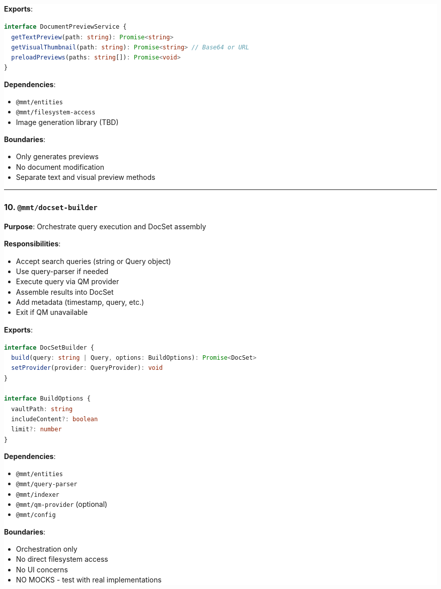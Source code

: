 **Exports**:
```typescript
interface DocumentPreviewService {
  getTextPreview(path: string): Promise<string>
  getVisualThumbnail(path: string): Promise<string> // Base64 or URL
  preloadPreviews(paths: string[]): Promise<void>
}
```

**Dependencies**:
- `@mmt/entities`
- `@mmt/filesystem-access`
- Image generation library (TBD)

**Boundaries**:
- Only generates previews
- No document modification
- Separate text and visual preview methods

---

### 10. `@mmt/docset-builder`
**Purpose**: Orchestrate query execution and DocSet assembly

**Responsibilities**:
- Accept search queries (string or Query object)
- Use query-parser if needed
- Execute query via QM provider
- Assemble results into DocSet
- Add metadata (timestamp, query, etc.)
- Exit if QM unavailable

**Exports**:
```typescript
interface DocSetBuilder {
  build(query: string | Query, options: BuildOptions): Promise<DocSet>
  setProvider(provider: QueryProvider): void
}

interface BuildOptions {
  vaultPath: string
  includeContent?: boolean
  limit?: number
}
```

**Dependencies**:
- `@mmt/entities`
- `@mmt/query-parser`
- `@mmt/indexer`
- `@mmt/qm-provider` (optional)
- `@mmt/config`

**Boundaries**:
- Orchestration only
- No direct filesystem access
- No UI concerns
- NO MOCKS - test with real implementations
